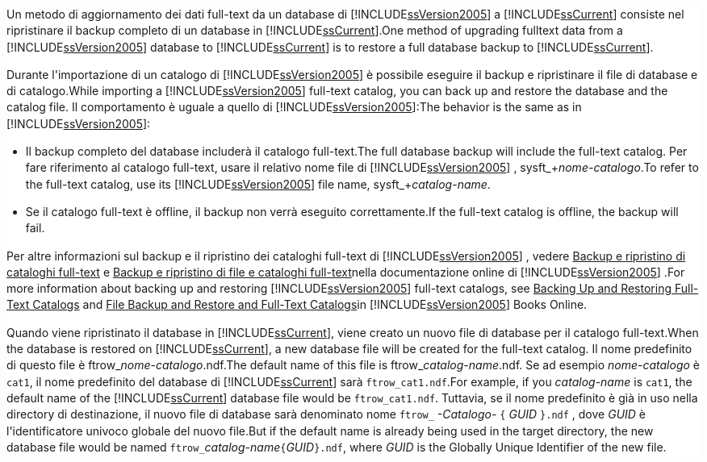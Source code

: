  <span data-ttu-id="ae5d5-209">Un metodo di aggiornamento dei dati full-text da un database di [!INCLUDE[ssVersion2005](../../includes/ssversion2005-md.md)] a [!INCLUDE[ssCurrent](../../includes/sscurrent-md.md)] consiste nel ripristinare il backup completo di un database in [!INCLUDE[ssCurrent](../../includes/sscurrent-md.md)].</span><span class="sxs-lookup"><span data-stu-id="ae5d5-209">One method of upgrading fulltext data from a [!INCLUDE[ssVersion2005](../../includes/ssversion2005-md.md)] database to [!INCLUDE[ssCurrent](../../includes/sscurrent-md.md)] is to restore a full database backup to [!INCLUDE[ssCurrent](../../includes/sscurrent-md.md)].</span></span>  
  
 <span data-ttu-id="ae5d5-210">Durante l'importazione di un catalogo di [!INCLUDE[ssVersion2005](../../includes/ssversion2005-md.md)] è possibile eseguire il backup e ripristinare il file di database e di catalogo.</span><span class="sxs-lookup"><span data-stu-id="ae5d5-210">While importing a [!INCLUDE[ssVersion2005](../../includes/ssversion2005-md.md)] full-text catalog, you can back up and restore the database and the catalog file.</span></span> <span data-ttu-id="ae5d5-211">Il comportamento è uguale a quello di [!INCLUDE[ssVersion2005](../../includes/ssversion2005-md.md)]:</span><span class="sxs-lookup"><span data-stu-id="ae5d5-211">The behavior is the same as in [!INCLUDE[ssVersion2005](../../includes/ssversion2005-md.md)]:</span></span>  
  
-   <span data-ttu-id="ae5d5-212">Il backup completo del database includerà il catalogo full-text.</span><span class="sxs-lookup"><span data-stu-id="ae5d5-212">The full database backup will include the full-text catalog.</span></span> <span data-ttu-id="ae5d5-213">Per fare riferimento al catalogo full-text, usare il relativo nome file di [!INCLUDE[ssVersion2005](../../includes/ssversion2005-md.md)] , sysft_+*nome-catalogo*.</span><span class="sxs-lookup"><span data-stu-id="ae5d5-213">To refer to the full-text catalog, use its [!INCLUDE[ssVersion2005](../../includes/ssversion2005-md.md)] file name, sysft_+*catalog-name*.</span></span>  
  
-   <span data-ttu-id="ae5d5-214">Se il catalogo full-text è offline, il backup non verrà eseguito correttamente.</span><span class="sxs-lookup"><span data-stu-id="ae5d5-214">If the full-text catalog is offline, the backup will fail.</span></span>  
  
 <span data-ttu-id="ae5d5-215">Per altre informazioni sul backup e il ripristino dei cataloghi full-text di [!INCLUDE[ssVersion2005](../../includes/ssversion2005-md.md)] , vedere [Backup e ripristino di cataloghi full-text](https://go.microsoft.com/fwlink/?LinkId=121052) e [Backup e ripristino di file e cataloghi full-text](https://go.microsoft.com/fwlink/?LinkId=121053)nella documentazione online di [!INCLUDE[ssVersion2005](../../includes/ssversion2005-md.md)] .</span><span class="sxs-lookup"><span data-stu-id="ae5d5-215">For more information about backing up and restoring [!INCLUDE[ssVersion2005](../../includes/ssversion2005-md.md)] full-text catalogs, see [Backing Up and Restoring Full-Text Catalogs](https://go.microsoft.com/fwlink/?LinkId=121052) and [File Backup and Restore and Full-Text Catalogs](https://go.microsoft.com/fwlink/?LinkId=121053)in [!INCLUDE[ssVersion2005](../../includes/ssversion2005-md.md)] Books Online.</span></span>  
  
 <span data-ttu-id="ae5d5-216">Quando viene ripristinato il database in [!INCLUDE[ssCurrent](../../includes/sscurrent-md.md)], viene creato un nuovo file di database per il catalogo full-text.</span><span class="sxs-lookup"><span data-stu-id="ae5d5-216">When the database is restored on [!INCLUDE[ssCurrent](../../includes/sscurrent-md.md)], a new database file will be created for the full-text catalog.</span></span> <span data-ttu-id="ae5d5-217">Il nome predefinito di questo file è ftrow_*nome-catalogo*.ndf.</span><span class="sxs-lookup"><span data-stu-id="ae5d5-217">The default name of this file is ftrow_*catalog-name*.ndf.</span></span> <span data-ttu-id="ae5d5-218">Se ad esempio *nome-catalogo* è `cat1`, il nome predefinito del database di [!INCLUDE[ssCurrent](../../includes/sscurrent-md.md)] sarà `ftrow_cat1.ndf`.</span><span class="sxs-lookup"><span data-stu-id="ae5d5-218">For example, if you *catalog-name* is `cat1`, the default name of the [!INCLUDE[ssCurrent](../../includes/sscurrent-md.md)] database file would be `ftrow_cat1.ndf`.</span></span> <span data-ttu-id="ae5d5-219">Tuttavia, se il nome predefinito è già in uso nella directory di destinazione, il nuovo file di database sarà denominato nome `ftrow_` *-Catalogo-* `{` *GUID* `}.ndf` , dove *GUID* è l'identificatore univoco globale del nuovo file.</span><span class="sxs-lookup"><span data-stu-id="ae5d5-219">But if the default name is already being used in the target directory, the new database file would be named `ftrow_`*catalog-name*`{`*GUID*`}.ndf`, where *GUID* is the Globally Unique Identifier of the new file.</span></span>  
  
